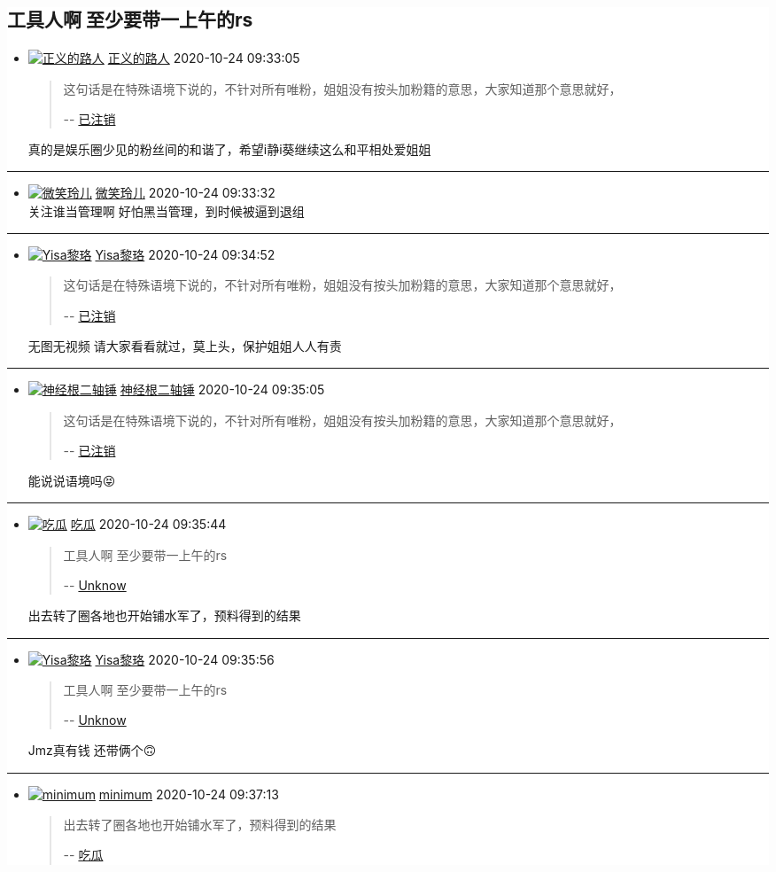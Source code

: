   工具人啊 至少要带一上午的rs  
---
* [![正义的路人](../../image/icon/u218789530-2.jpg)](https://www.douban.com/people/218789530/)    [正义的路人](https://www.douban.com/people/218789530/)    2020-10-24 09:33:05  
  >这句话是在特殊语境下说的，不针对所有唯粉，姐姐没有按头加粉籍的意思，大家知道那个意思就好，  
  >
  >-- [已注销](https://www.douban.com/people/187860590/)  
  
  真的是娱乐圈少见的粉丝间的和谐了，希望i静i葵继续这么和平相处爱姐姐  
---
* [![微笑玲儿](../../image/icon/u147721235-2.jpg)](https://www.douban.com/people/147721235/)    [微笑玲儿](https://www.douban.com/people/147721235/)    2020-10-24 09:33:32  
  关注谁当管理啊 好怕黑当管理，到时候被逼到退组  
---
* [![Yisa黎珞](../../image/icon/u217273308-1.jpg)](https://www.douban.com/people/217273308/)    [Yisa黎珞](https://www.douban.com/people/217273308/)    2020-10-24 09:34:52  
  >这句话是在特殊语境下说的，不针对所有唯粉，姐姐没有按头加粉籍的意思，大家知道那个意思就好，  
  >
  >-- [已注销](https://www.douban.com/people/187860590/)  
  
  无图无视频 请大家看看就过，莫上头，保护姐姐人人有责  
---
* [![神经根二轴锤](../../image/icon/u220198355-1.jpg)](https://www.douban.com/people/220198355/)    [神经根二轴锤](https://www.douban.com/people/220198355/)    2020-10-24 09:35:05  
  >这句话是在特殊语境下说的，不针对所有唯粉，姐姐没有按头加粉籍的意思，大家知道那个意思就好，  
  >
  >-- [已注销](https://www.douban.com/people/187860590/)  
  
  能说说语境吗😝  
---
* [![吃瓜](../../image/icon/u219893584-2.jpg)](https://www.douban.com/people/219893584/)    [吃瓜](https://www.douban.com/people/219893584/)    2020-10-24 09:35:44  
  >工具人啊 至少要带一上午的rs  
  >
  >-- [Unknow](https://www.douban.com/people/219306324/)  
  
  出去转了圈各地也开始铺水军了，预料得到的结果  
---
* [![Yisa黎珞](../../image/icon/u217273308-1.jpg)](https://www.douban.com/people/217273308/)    [Yisa黎珞](https://www.douban.com/people/217273308/)    2020-10-24 09:35:56  
  >工具人啊 至少要带一上午的rs  
  >
  >-- [Unknow](https://www.douban.com/people/219306324/)  
  
  Jmz真有钱 还带俩个🙃  
---
* [![minimum](../../image/icon/u218236166-1.jpg)](https://www.douban.com/people/218236166/)    [minimum](https://www.douban.com/people/218236166/)    2020-10-24 09:37:13  
  >出去转了圈各地也开始铺水军了，预料得到的结果  
  >
  >-- [吃瓜](https://www.douban.com/people/219893584/)  
  